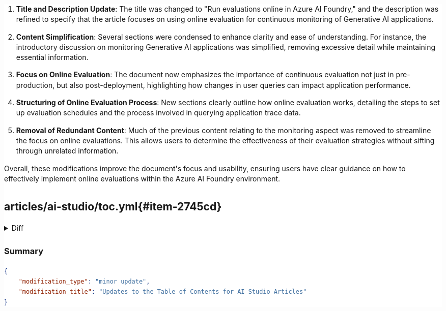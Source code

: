 1. **Title and Description Update**: The title was changed to "Run evaluations online in Azure AI Foundry," and the description was refined to specify that the article focuses on using online evaluation for continuous monitoring of Generative AI applications.

2. **Content Simplification**: Several sections were condensed to enhance clarity and ease of understanding. For instance, the introductory discussion on monitoring Generative AI applications was simplified, removing excessive detail while maintaining essential information.

3. **Focus on Online Evaluation**: The document now emphasizes the importance of continuous evaluation not just in pre-production, but also post-deployment, highlighting how changes in user queries can impact application performance.

4. **Structuring of Online Evaluation Process**: New sections clearly outline how online evaluation works, detailing the steps to set up evaluation schedules and the process involved in querying application trace data.

5. **Removal of Redundant Content**: Much of the previous content relating to the monitoring aspect was removed to streamline the focus on online evaluations. This allows users to determine the effectiveness of their evaluation strategies without sifting through unrelated information.

Overall, these modifications improve the document's focus and usability, ensuring users have clear guidance on how to effectively implement online evaluations within the Azure AI Foundry environment.

## articles/ai-studio/toc.yml{#item-2745cd}

<details><summary>Diff</summary></details>

### Summary

```json
{
    "modification_type": "minor update",
    "modification_title": "Updates to the Table of Contents for AI Studio Articles"
}
```
